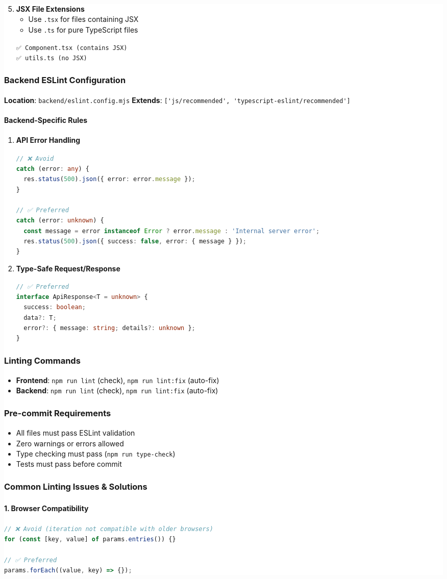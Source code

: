 5. **JSX File Extensions**
   - Use `.tsx` for files containing JSX
   - Use `.ts` for pure TypeScript files
   ```
   ✅ Component.tsx (contains JSX)
   ✅ utils.ts (no JSX)
   ```

### Backend ESLint Configuration
**Location**: `backend/eslint.config.mjs`
**Extends**: `['js/recommended', 'typescript-eslint/recommended']`

#### Backend-Specific Rules
1. **API Error Handling**
   ```typescript
   // ❌ Avoid
   catch (error: any) {
     res.status(500).json({ error: error.message });
   }
   
   // ✅ Preferred
   catch (error: unknown) {
     const message = error instanceof Error ? error.message : 'Internal server error';
     res.status(500).json({ success: false, error: { message } });
   }
   ```

2. **Type-Safe Request/Response**
   ```typescript
   // ✅ Preferred
   interface ApiResponse<T = unknown> {
     success: boolean;
     data?: T;
     error?: { message: string; details?: unknown };
   }
   ```

### Linting Commands
- **Frontend**: `npm run lint` (check), `npm run lint:fix` (auto-fix)
- **Backend**: `npm run lint` (check), `npm run lint:fix` (auto-fix)

### Pre-commit Requirements
- All files must pass ESLint validation
- Zero warnings or errors allowed
- Type checking must pass (`npm run type-check`)
- Tests must pass before commit

### Common Linting Issues & Solutions

#### 1. Browser Compatibility
```typescript
// ❌ Avoid (iteration not compatible with older browsers)
for (const [key, value] of params.entries()) {}

// ✅ Preferred
params.forEach((value, key) => {});
```

